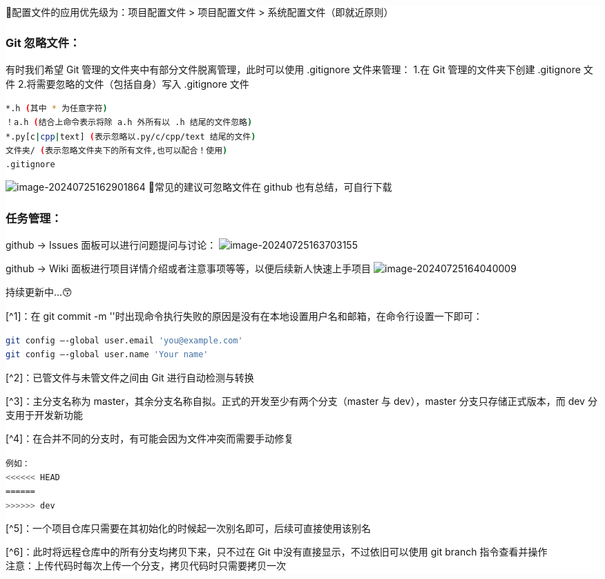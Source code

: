 :star2:配置文件的应用优先级为：项目配置文件 > 项目配置文件 > 系统配置文件（即就近原则）

### Git 忽略文件：

有时我们希望 Git 管理的文件夹中有部分文件脱离管理，此时可以使用 .gitignore 文件来管理： 1.在 Git 管理的文件夹下创建 .gitignore 文件 2.将需要忽略的文件（包括自身）写入 .gitignore 文件

```bash
*.h (其中 * 为任意字符)
！a.h (结合上命令表示将除 a.h 外所有以 .h 结尾的文件忽略)
*.py[c|cpp|text] (表示忽略以.py/c/cpp/text 结尾的文件)
文件夹/ (表示忽略文件夹下的所有文件,也可以配合！使用)
.gitignore
```

![image-20240725162901864](./那些年踩过的坑.assets/image-20240725162901864.png)
:star2:常见的建议可忽略文件在 github 也有总结，可自行下载

### 任务管理：

github -> Issues 面板可以进行问题提问与讨论：
![image-20240725163703155](./那些年踩过的坑.assets/image-20240725163703155.png)

github -> Wiki 面板进行项目详情介绍或者注意事项等等，以便后续新人快速上手项目
![image-20240725164040009](./那些年踩过的坑.assets/image-20240725164040009.png)

持续更新中...:kissing_smiling_eyes:

[^1]：在 git commit -m ''时出现命令执行失败的原因是没有在本地设置用户名和邮箱，在命令行设置一下即可：

```bash
git config –-global user.email 'you@example.com'
git config –-global user.name 'Your name'
```

[^2]：已管文件与未管文件之间由 Git 进行自动检测与转换

[^3]：主分支名称为 master，其余分支名称自拟。正式的开发至少有两个分支（master 与 dev），master 分支只存储正式版本，而 dev 分支用于开发新功能

[^4]：在合并不同的分支时，有可能会因为文件冲突而需要手动修复

```bash
例如：
<<<<<< HEAD
======
>>>>>> dev
```

[^5]：一个项目仓库只需要在其初始化的时候起一次别名即可，后续可直接使用该别名

[^6]：此时将远程仓库中的所有分支均拷贝下来，只不过在 Git 中没有直接显示，不过依旧可以使用 git branch 指令查看并操作<br>注意：上传代码时每次上传一个分支，拷贝代码时只需要拷贝一次
